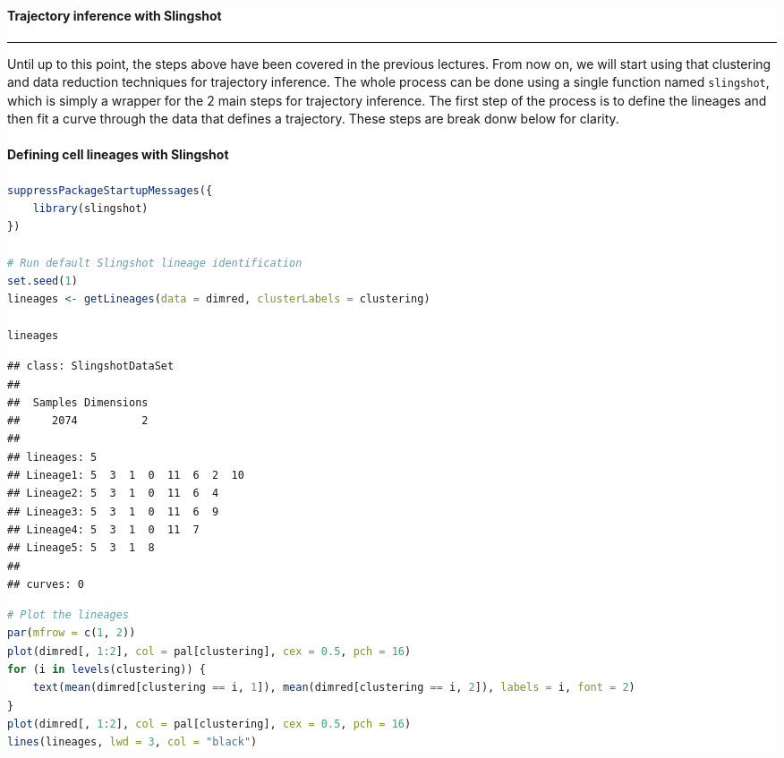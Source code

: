  
#### Trajectory inference with Slingshot
***

Until up to this point, the steps above have been covered in the previous lectures. From now on, we will start using that clustering and data reduction techniques for trajectory inference. The whole process can be done using a single function named `slingshot`, which is simply a wrapper for the 2 main steps for trajectory inference. The first step of the process is to define the lineages and then fit a curve through the data that defines a trajectory. These steps are break donw below for clarity.



#### Defining cell lineages with Slingshot


```r
suppressPackageStartupMessages({
    library(slingshot)
})

# Run default Slingshot lineage identification
set.seed(1)
lineages <- getLineages(data = dimred, clusterLabels = clustering)

lineages
```

```
## class: SlingshotDataSet 
## 
##  Samples Dimensions
##     2074          2
## 
## lineages: 5 
## Lineage1: 5  3  1  0  11  6  2  10  
## Lineage2: 5  3  1  0  11  6  4  
## Lineage3: 5  3  1  0  11  6  9  
## Lineage4: 5  3  1  0  11  7  
## Lineage5: 5  3  1  8  
## 
## curves: 0
```

```r
# Plot the lineages
par(mfrow = c(1, 2))
plot(dimred[, 1:2], col = pal[clustering], cex = 0.5, pch = 16)
for (i in levels(clustering)) {
    text(mean(dimred[clustering == i, 1]), mean(dimred[clustering == i, 2]), labels = i, font = 2)
}
plot(dimred[, 1:2], col = pal[clustering], cex = 0.5, pch = 16)
lines(lineages, lwd = 3, col = "black")
```
